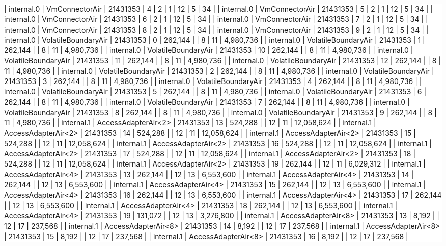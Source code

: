 | internal.0 | VmConnectorAir | 21431353 | 4 | 2 | 1 | 12 | 5 | 34 | 
| internal.0 | VmConnectorAir | 21431353 | 5 | 2 | 1 | 12 | 5 | 34 | 
| internal.0 | VmConnectorAir | 21431353 | 6 | 2 | 1 | 12 | 5 | 34 | 
| internal.0 | VmConnectorAir | 21431353 | 7 | 2 | 1 | 12 | 5 | 34 | 
| internal.0 | VmConnectorAir | 21431353 | 8 | 2 | 1 | 12 | 5 | 34 | 
| internal.0 | VmConnectorAir | 21431353 | 9 | 2 | 1 | 12 | 5 | 34 | 
| internal.0 | VolatileBoundaryAir | 21431353 | 0 | 262,144 |  | 8 | 11 | 4,980,736 | 
| internal.0 | VolatileBoundaryAir | 21431353 | 1 | 262,144 |  | 8 | 11 | 4,980,736 | 
| internal.0 | VolatileBoundaryAir | 21431353 | 10 | 262,144 |  | 8 | 11 | 4,980,736 | 
| internal.0 | VolatileBoundaryAir | 21431353 | 11 | 262,144 |  | 8 | 11 | 4,980,736 | 
| internal.0 | VolatileBoundaryAir | 21431353 | 12 | 262,144 |  | 8 | 11 | 4,980,736 | 
| internal.0 | VolatileBoundaryAir | 21431353 | 2 | 262,144 |  | 8 | 11 | 4,980,736 | 
| internal.0 | VolatileBoundaryAir | 21431353 | 3 | 262,144 |  | 8 | 11 | 4,980,736 | 
| internal.0 | VolatileBoundaryAir | 21431353 | 4 | 262,144 |  | 8 | 11 | 4,980,736 | 
| internal.0 | VolatileBoundaryAir | 21431353 | 5 | 262,144 |  | 8 | 11 | 4,980,736 | 
| internal.0 | VolatileBoundaryAir | 21431353 | 6 | 262,144 |  | 8 | 11 | 4,980,736 | 
| internal.0 | VolatileBoundaryAir | 21431353 | 7 | 262,144 |  | 8 | 11 | 4,980,736 | 
| internal.0 | VolatileBoundaryAir | 21431353 | 8 | 262,144 |  | 8 | 11 | 4,980,736 | 
| internal.0 | VolatileBoundaryAir | 21431353 | 9 | 262,144 |  | 8 | 11 | 4,980,736 | 
| internal.1 | AccessAdapterAir<2> | 21431353 | 13 | 524,288 |  | 12 | 11 | 12,058,624 | 
| internal.1 | AccessAdapterAir<2> | 21431353 | 14 | 524,288 |  | 12 | 11 | 12,058,624 | 
| internal.1 | AccessAdapterAir<2> | 21431353 | 15 | 524,288 |  | 12 | 11 | 12,058,624 | 
| internal.1 | AccessAdapterAir<2> | 21431353 | 16 | 524,288 |  | 12 | 11 | 12,058,624 | 
| internal.1 | AccessAdapterAir<2> | 21431353 | 17 | 524,288 |  | 12 | 11 | 12,058,624 | 
| internal.1 | AccessAdapterAir<2> | 21431353 | 18 | 524,288 |  | 12 | 11 | 12,058,624 | 
| internal.1 | AccessAdapterAir<2> | 21431353 | 19 | 262,144 |  | 12 | 11 | 6,029,312 | 
| internal.1 | AccessAdapterAir<4> | 21431353 | 13 | 262,144 |  | 12 | 13 | 6,553,600 | 
| internal.1 | AccessAdapterAir<4> | 21431353 | 14 | 262,144 |  | 12 | 13 | 6,553,600 | 
| internal.1 | AccessAdapterAir<4> | 21431353 | 15 | 262,144 |  | 12 | 13 | 6,553,600 | 
| internal.1 | AccessAdapterAir<4> | 21431353 | 16 | 262,144 |  | 12 | 13 | 6,553,600 | 
| internal.1 | AccessAdapterAir<4> | 21431353 | 17 | 262,144 |  | 12 | 13 | 6,553,600 | 
| internal.1 | AccessAdapterAir<4> | 21431353 | 18 | 262,144 |  | 12 | 13 | 6,553,600 | 
| internal.1 | AccessAdapterAir<4> | 21431353 | 19 | 131,072 |  | 12 | 13 | 3,276,800 | 
| internal.1 | AccessAdapterAir<8> | 21431353 | 13 | 8,192 |  | 12 | 17 | 237,568 | 
| internal.1 | AccessAdapterAir<8> | 21431353 | 14 | 8,192 |  | 12 | 17 | 237,568 | 
| internal.1 | AccessAdapterAir<8> | 21431353 | 15 | 8,192 |  | 12 | 17 | 237,568 | 
| internal.1 | AccessAdapterAir<8> | 21431353 | 16 | 8,192 |  | 12 | 17 | 237,568 | 